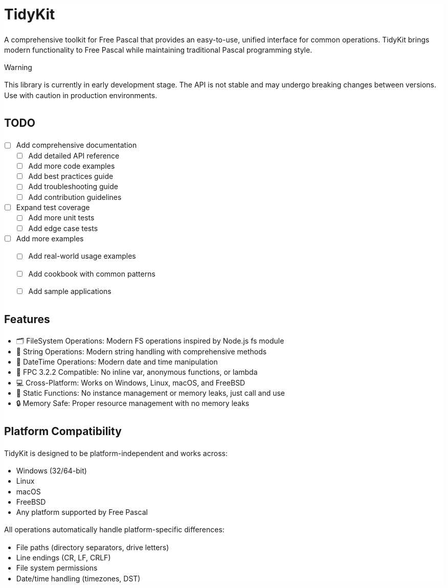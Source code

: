 # TidyKit

A comprehensive toolkit for Free Pascal that provides an easy-to-use, unified interface for common operations. TidyKit brings modern functionality to Free Pascal while maintaining traditional Pascal programming style.


> [!WARNING]
> This library is currently in early development stage. The API is not stable and may undergo breaking changes between versions. Use with caution in production environments.

## TODO

- [ ] Add comprehensive documentation
  - [ ] Add detailed API reference
  - [ ] Add more code examples
  - [ ] Add best practices guide
  - [ ] Add troubleshooting guide
  - [ ] Add contribution guidelines
  
- [ ] Expand test coverage
  - [ ] Add more unit tests
  - [ ] Add edge case tests
  
- [ ] Add more examples
  - [ ] Add real-world usage examples
  - [ ] Add cookbook with common patterns
  - [ ] Add sample applications


## Features

- 🗂️ FileSystem Operations: Modern FS operations inspired by Node.js fs module
- 📝 String Operations: Modern string handling with comprehensive methods
- 📅 DateTime Operations: Modern date and time manipulation
- 🎯 FPC 3.2.2 Compatible: No inline var, anonymous functions, or lambda
- 💻 Cross-Platform: Works on Windows, Linux, macOS, and FreeBSD
- 🚀 Static Functions: No instance management or memory leaks, just call and use
- 🔒 Memory Safe: Proper resource management with no memory leaks

## Platform Compatibility

TidyKit is designed to be platform-independent and works across:
- Windows (32/64-bit)
- Linux
- macOS
- FreeBSD
- Any platform supported by Free Pascal

All operations automatically handle platform-specific differences:
- File paths (directory separators, drive letters)
- Line endings (CR, LF, CRLF)
- File system permissions
- Date/time handling (timezones, DST)

